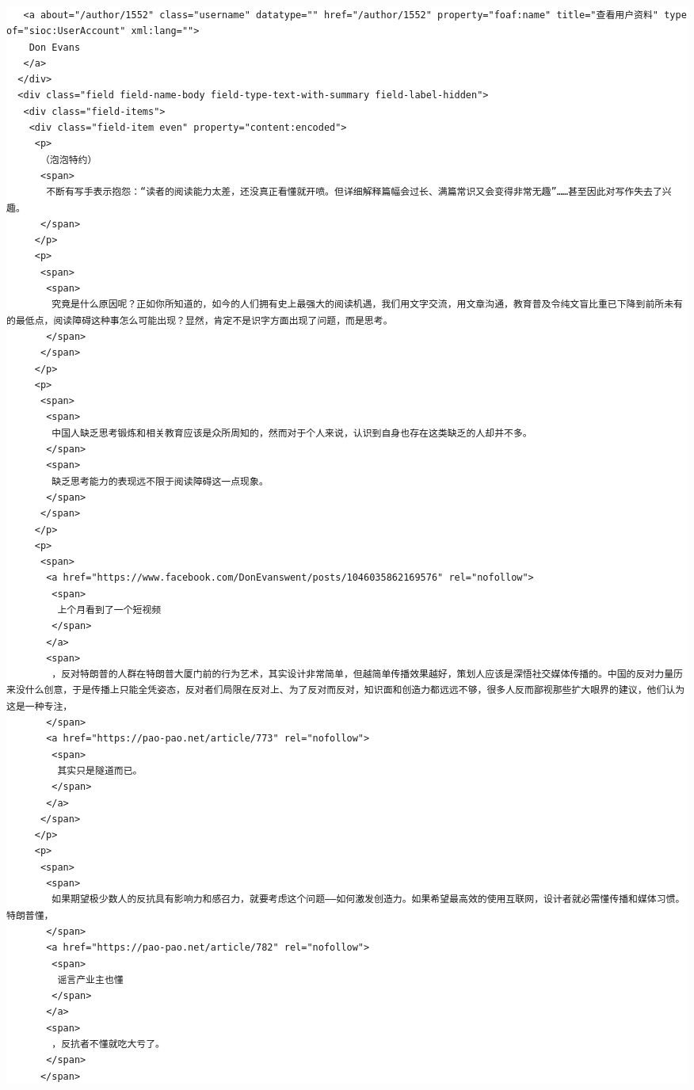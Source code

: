        <a about="/author/1552" class="username" datatype="" href="/author/1552" property="foaf:name" title="查看用户资料" typeof="sioc:UserAccount" xml:lang="">
        Don Evans
       </a>
      </div>
      <div class="field field-name-body field-type-text-with-summary field-label-hidden">
       <div class="field-items">
        <div class="field-item even" property="content:encoded">
         <p>
          （泡泡特约）
          <span>
           不断有写手表示抱怨：“读者的阅读能力太差，还没真正看懂就开喷。但详细解释篇幅会过长、满篇常识又会变得非常无趣”……甚至因此对写作失去了兴趣。
          </span>
         </p>
         <p>
          <span>
           <span>
            究竟是什么原因呢？正如你所知道的，如今的人们拥有史上最强大的阅读机遇，我们用文字交流，用文章沟通，教育普及令纯文盲比重已下降到前所未有的最低点，阅读障碍这种事怎么可能出现？显然，肯定不是识字方面出现了问题，而是思考。
           </span>
          </span>
         </p>
         <p>
          <span>
           <span>
            中国人缺乏思考锻炼和相关教育应该是众所周知的，然而对于个人来说，认识到自身也存在这类缺乏的人却并不多。
           </span>
           <span>
            缺乏思考能力的表现远不限于阅读障碍这一点现象。
           </span>
          </span>
         </p>
         <p>
          <span>
           <a href="https://www.facebook.com/DonEvanswent/posts/1046035862169576" rel="nofollow">
            <span>
             上个月看到了一个短视频
            </span>
           </a>
           <span>
            ，反对特朗普的人群在特朗普大厦门前的行为艺术，其实设计非常简单，但越简单传播效果越好，策划人应该是深悟社交媒体传播的。中国的反对力量历来没什么创意，于是传播上只能全凭姿态，反对者们局限在反对上、为了反对而反对，知识面和创造力都远远不够，很多人反而鄙视那些扩大眼界的建议，他们认为这是一种专注，
           </span>
           <a href="https://pao-pao.net/article/773" rel="nofollow">
            <span>
             其实只是隧道而已。
            </span>
           </a>
          </span>
         </p>
         <p>
          <span>
           <span>
            如果期望极少数人的反抗具有影响力和感召力，就要考虑这个问题——如何激发创造力。如果希望最高效的使用互联网，设计者就必需懂传播和媒体习惯。特朗普懂，
           </span>
           <a href="https://pao-pao.net/article/782" rel="nofollow">
            <span>
             谣言产业主也懂
            </span>
           </a>
           <span>
            ，反抗者不懂就吃大亏了。
           </span>
          </span>